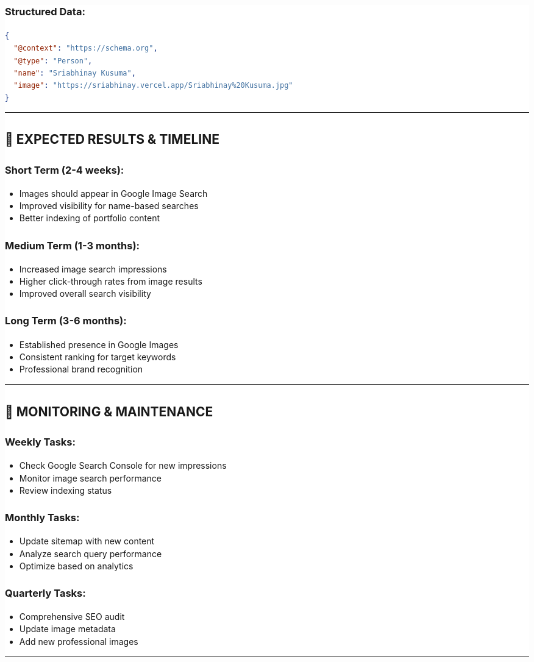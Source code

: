 ### **Structured Data:**
```json
{
  "@context": "https://schema.org",
  "@type": "Person",
  "name": "Sriabhinay Kusuma",
  "image": "https://sriabhinay.vercel.app/Sriabhinay%20Kusuma.jpg"
}
```

---

## 🎯 EXPECTED RESULTS & TIMELINE

### **Short Term (2-4 weeks):**
- Images should appear in Google Image Search
- Improved visibility for name-based searches
- Better indexing of portfolio content

### **Medium Term (1-3 months):**
- Increased image search impressions
- Higher click-through rates from image results
- Improved overall search visibility

### **Long Term (3-6 months):**
- Established presence in Google Images
- Consistent ranking for target keywords
- Professional brand recognition

---

## 🔧 MONITORING & MAINTENANCE

### **Weekly Tasks:**
- Check Google Search Console for new impressions
- Monitor image search performance
- Review indexing status

### **Monthly Tasks:**
- Update sitemap with new content
- Analyze search query performance
- Optimize based on analytics

### **Quarterly Tasks:**
- Comprehensive SEO audit
- Update image metadata
- Add new professional images

---
